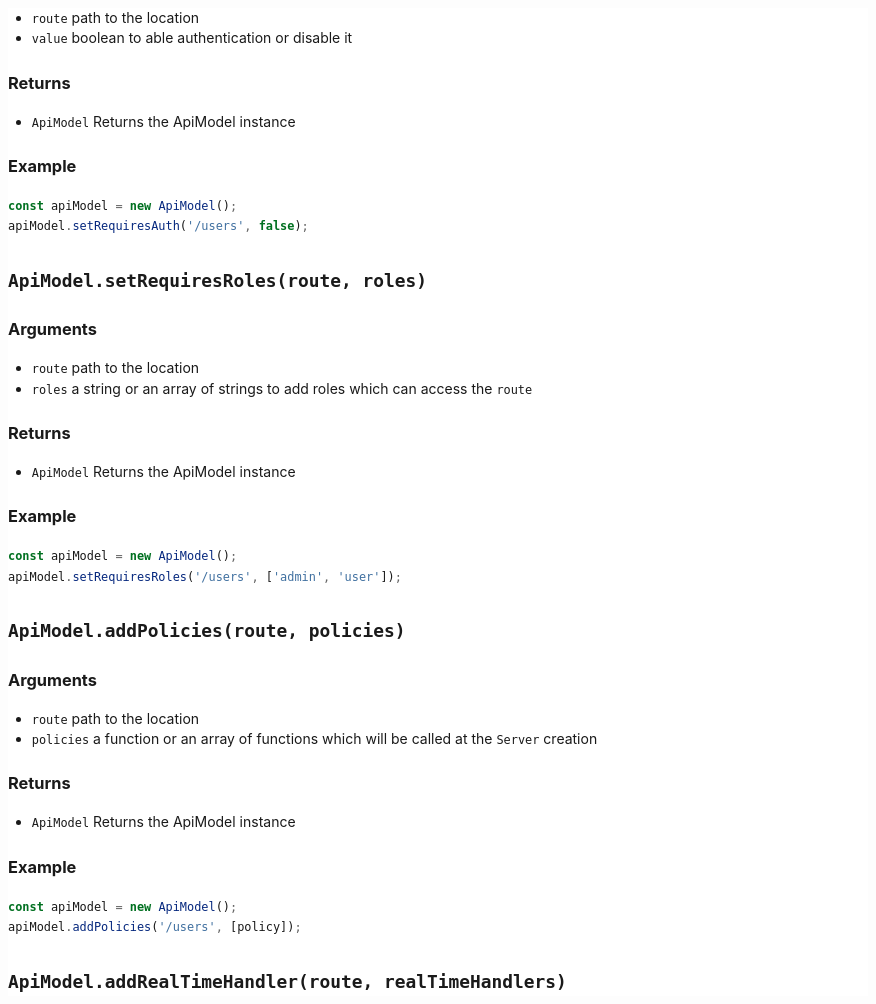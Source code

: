 - `route` path to the location
- `value` boolean to able authentication or disable it

### Returns

- `ApiModel` Returns the ApiModel instance

### Example
```js
const apiModel = new ApiModel();
apiModel.setRequiresAuth('/users', false);
```

## `ApiModel.setRequiresRoles(route, roles)`

### Arguments

- `route` path to the location
- `roles` a string or an array of strings to add roles which can access the `route`

### Returns

- `ApiModel` Returns the ApiModel instance

### Example
```js
const apiModel = new ApiModel();
apiModel.setRequiresRoles('/users', ['admin', 'user']);
```


## `ApiModel.addPolicies(route, policies)`

### Arguments

- `route` path to the location
- `policies` a function or an array of functions which will be called at the `Server` creation

### Returns

- `ApiModel` Returns the ApiModel instance

### Example
```js
const apiModel = new ApiModel();
apiModel.addPolicies('/users', [policy]);
```




## `ApiModel.addRealTimeHandler(route, realTimeHandlers)`
